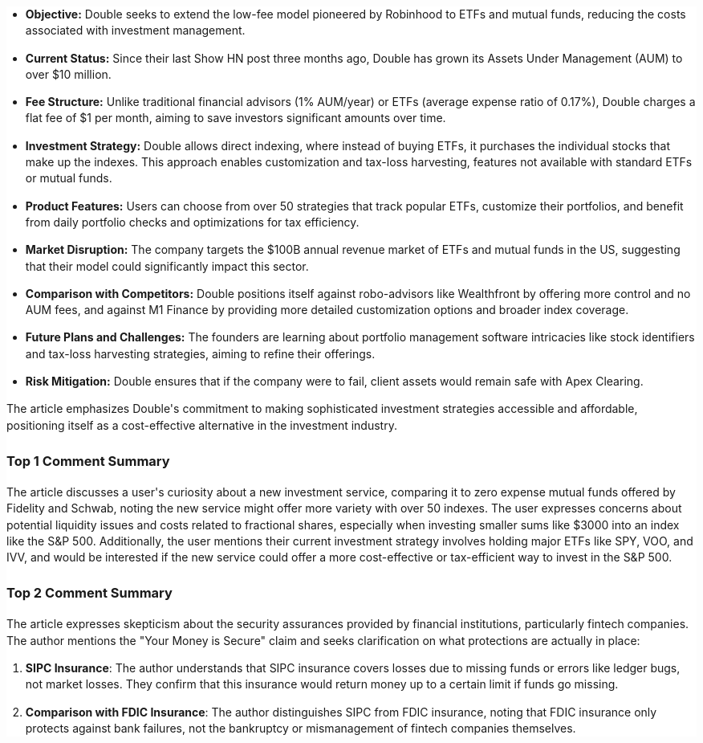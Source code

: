 - **Objective:** Double seeks to extend the low-fee model pioneered by Robinhood to ETFs and mutual funds, reducing the costs associated with investment management.

- **Current Status:** Since their last Show HN post three months ago, Double has grown its Assets Under Management (AUM) to over $10 million.

- **Fee Structure:** Unlike traditional financial advisors (1% AUM/year) or ETFs (average expense ratio of 0.17%), Double charges a flat fee of $1 per month, aiming to save investors significant amounts over time.

- **Investment Strategy:** Double allows direct indexing, where instead of buying ETFs, it purchases the individual stocks that make up the indexes. This approach enables customization and tax-loss harvesting, features not available with standard ETFs or mutual funds.

- **Product Features:** Users can choose from over 50 strategies that track popular ETFs, customize their portfolios, and benefit from daily portfolio checks and optimizations for tax efficiency.

- **Market Disruption:** The company targets the $100B annual revenue market of ETFs and mutual funds in the US, suggesting that their model could significantly impact this sector.

- **Comparison with Competitors:** Double positions itself against robo-advisors like Wealthfront by offering more control and no AUM fees, and against M1 Finance by providing more detailed customization options and broader index coverage.

- **Future Plans and Challenges:** The founders are learning about portfolio management software intricacies like stock identifiers and tax-loss harvesting strategies, aiming to refine their offerings.

- **Risk Mitigation:** Double ensures that if the company were to fail, client assets would remain safe with Apex Clearing.

The article emphasizes Double's commitment to making sophisticated investment strategies accessible and affordable, positioning itself as a cost-effective alternative in the investment industry.

### Top 1 Comment Summary

 The article discusses a user's curiosity about a new investment service, comparing it to zero expense mutual funds offered by Fidelity and Schwab, noting the new service might offer more variety with over 50 indexes. The user expresses concerns about potential liquidity issues and costs related to fractional shares, especially when investing smaller sums like $3000 into an index like the S&P 500. Additionally, the user mentions their current investment strategy involves holding major ETFs like SPY, VOO, and IVV, and would be interested if the new service could offer a more cost-effective or tax-efficient way to invest in the S&P 500.

### Top 2 Comment Summary

 The article expresses skepticism about the security assurances provided by financial institutions, particularly fintech companies. The author mentions the "Your Money is Secure" claim and seeks clarification on what protections are actually in place:

1. **SIPC Insurance**: The author understands that SIPC insurance covers losses due to missing funds or errors like ledger bugs, not market losses. They confirm that this insurance would return money up to a certain limit if funds go missing.

2. **Comparison with FDIC Insurance**: The author distinguishes SIPC from FDIC insurance, noting that FDIC insurance only protects against bank failures, not the bankruptcy or mismanagement of fintech companies themselves.

